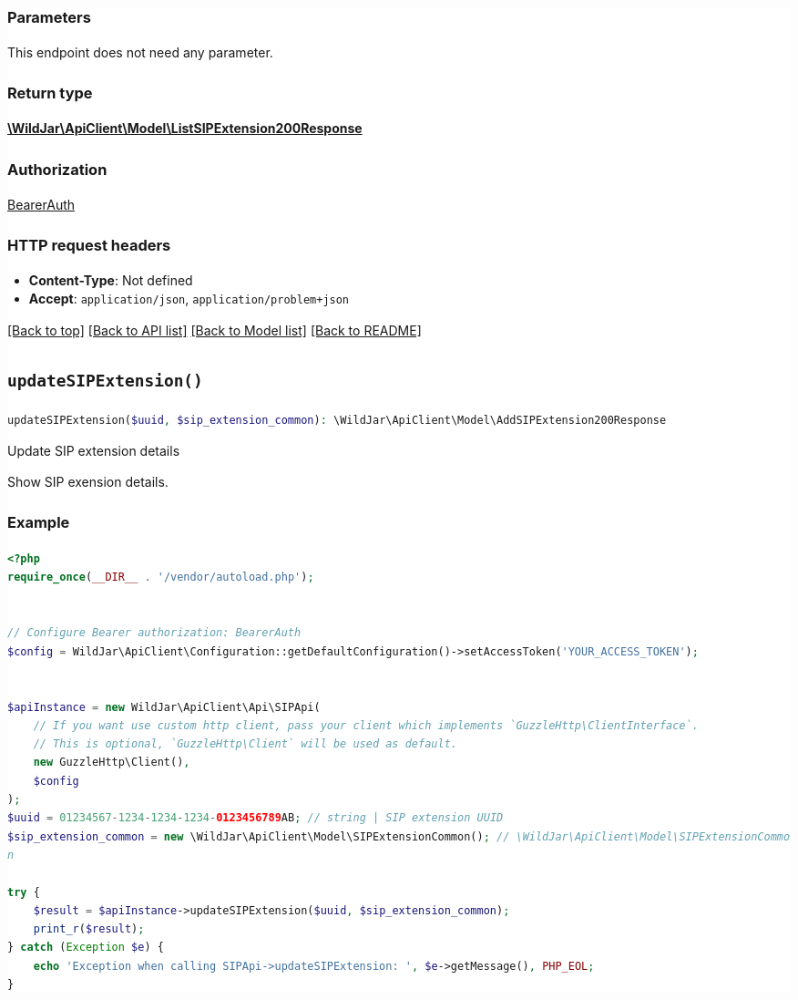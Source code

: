 ### Parameters

This endpoint does not need any parameter.

### Return type

[**\WildJar\ApiClient\Model\ListSIPExtension200Response**](../Model/ListSIPExtension200Response.md)

### Authorization

[BearerAuth](../../README.md#BearerAuth)

### HTTP request headers

- **Content-Type**: Not defined
- **Accept**: `application/json`, `application/problem+json`

[[Back to top]](#) [[Back to API list]](../../README.md#endpoints)
[[Back to Model list]](../../README.md#models)
[[Back to README]](../../README.md)

## `updateSIPExtension()`

```php
updateSIPExtension($uuid, $sip_extension_common): \WildJar\ApiClient\Model\AddSIPExtension200Response
```

Update SIP extension details

Show SIP exension details.

### Example

```php
<?php
require_once(__DIR__ . '/vendor/autoload.php');


// Configure Bearer authorization: BearerAuth
$config = WildJar\ApiClient\Configuration::getDefaultConfiguration()->setAccessToken('YOUR_ACCESS_TOKEN');


$apiInstance = new WildJar\ApiClient\Api\SIPApi(
    // If you want use custom http client, pass your client which implements `GuzzleHttp\ClientInterface`.
    // This is optional, `GuzzleHttp\Client` will be used as default.
    new GuzzleHttp\Client(),
    $config
);
$uuid = 01234567-1234-1234-1234-0123456789AB; // string | SIP extension UUID
$sip_extension_common = new \WildJar\ApiClient\Model\SIPExtensionCommon(); // \WildJar\ApiClient\Model\SIPExtensionCommon

try {
    $result = $apiInstance->updateSIPExtension($uuid, $sip_extension_common);
    print_r($result);
} catch (Exception $e) {
    echo 'Exception when calling SIPApi->updateSIPExtension: ', $e->getMessage(), PHP_EOL;
}
```
